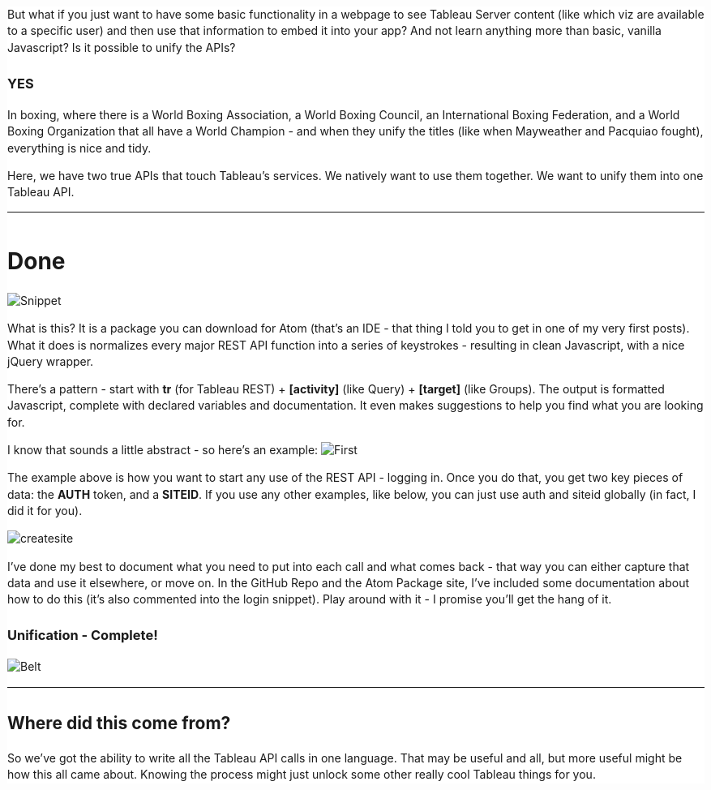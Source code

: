 But what if you just want to have some basic functionality in a webpage to see Tableau Server content (like which viz are available to a specific user) and then use that information to embed it into your app? And not learn anything more than basic, vanilla Javascript? Is it possible to unify the APIs?

### YES
In boxing, where there is a World Boxing Association, a World Boxing Council, an International Boxing Federation, and a World Boxing Organization that all have a World Champion - and when they unify the titles (like when Mayweather and Pacquiao fought), everything is nice and tidy.

Here, we have two true APIs that touch Tableau’s services. We natively want to use them together. We want to unify them into one Tableau API.

---

# Done
![Snippet](https://cmtoomey.github.io/img/screenshot-1437677334-9.png)

What is this? It is a package you can download for Atom (that’s an IDE - that thing I told you to get in one of my very first posts). What it does is normalizes every major REST API function into a series of keystrokes - resulting in clean Javascript, with a nice jQuery wrapper.

There’s a pattern - start with **tr** (for Tableau REST) + **[activity]** (like Query) + **[target]** (like Groups). The output is formatted Javascript, complete with declared variables and documentation. It even makes suggestions to help you find what you are looking for.

I know that sounds a little abstract - so here’s an example:
![First](https://cmtoomey.github.io/img/login-1437682910-39.gif)

The example above is how you want to start any use of the REST API - logging in. Once you do that, you get two key pieces of data: the **AUTH** token, and a **SITEID**. If you use any other examples, like below, you can just use auth and siteid globally (in fact, I did it for you).

![createsite](https://cmtoomey.github.io/img/createsite-1437683087-62.gif)

I’ve done my best to document what you need to put into each call and what comes back - that way you can either capture that data and use it elsewhere, or move on.
In the GitHub Repo and the Atom Package site, I’ve included some documentation about how to do this (it’s also commented into the login snippet). Play around with it - I promise you’ll get the hang of it.

### Unification - Complete!
![Belt](https://cmtoomey.github.io/img/belt-1437686868-82.gif)

---

## Where did this come from?

So we’ve got the ability to write all the Tableau API calls in one language. That may be useful and all, but more useful might be how this all came about. Knowing the process might just unlock some other really cool Tableau things for you.
